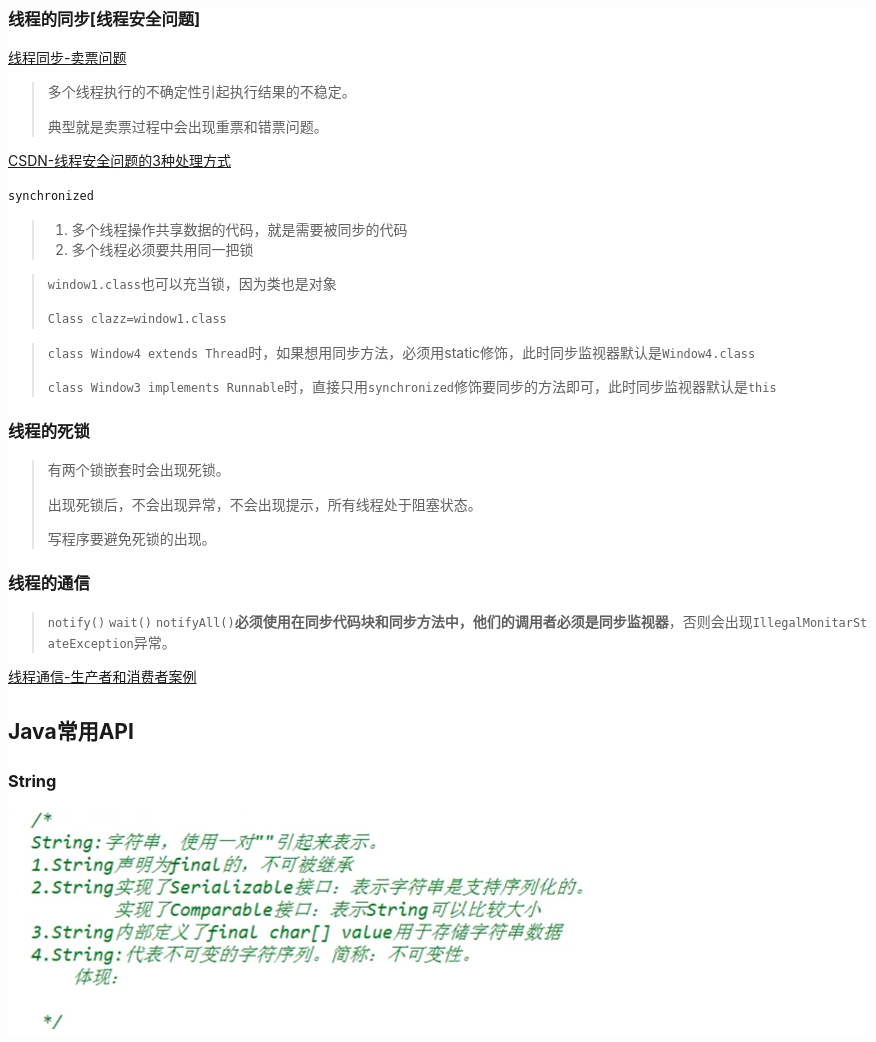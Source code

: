 ### 线程的同步[线程安全问题]

[线程同步-卖票问题](E:\idea_workspace\2020Study-JavaSE\01.Thread\src\com\demo6)

> 多个线程执行的不确定性引起执行结果的不稳定。
>
> 典型就是卖票过程中会出现重票和错票问题。

[CSDN-线程安全问题的3种处理方式](https://blog.csdn.net/qq_38225558/article/details/82154321)

`synchronized`

> 1. 多个线程操作共享数据的代码，就是需要被同步的代码
> 2. 多个线程必须要共用同一把锁

> `window1.class`也可以充当锁，因为类也是对象
>
> `Class clazz=window1.class`

> `class Window4 extends Thread`时，如果想用同步方法，必须用static修饰，此时同步监视器默认是`Window4.class`
>
> `class Window3 implements Runnable`时，直接只用`synchronized`修饰要同步的方法即可，此时同步监视器默认是`this` 



### 线程的死锁

> 有两个锁嵌套时会出现死锁。
>
> 出现死锁后，不会出现异常，不会出现提示，所有线程处于阻塞状态。
>
> 写程序要避免死锁的出现。

### 线程的通信

>  `notify()` `wait()` `notifyAll()`**必须使用在同步代码块和同步方法中，他们的调用者必须是同步监视器**，否则会出现`IllegalMonitarStateException`异常。

[线程通信-生产者和消费者案例](E:\idea_workspace\2020Study-JavaSE\01.Thread\src\com\demo8)

 

## Java常用API

### String

![image-20201023141909677](.\images\image-20201023141909677.png)
